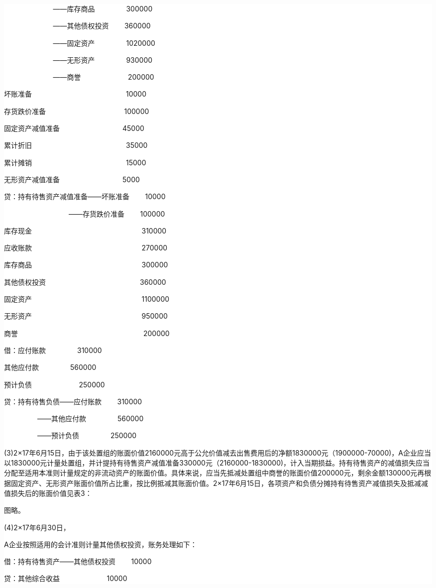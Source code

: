                          ——库存商品                300000        

                         ——其他债权投资        360000        

                         ——固定资产                1020000        

                         ——无形资产                930000        

                         ——商誉                        200000        

坏账准备                                                10000        

存货跌价准备                                        100000        

固定资产减值准备                                45000        

累计折旧                                                35000        

累计摊销                                                15000        

无形资产减值准备                                5000        

贷：持有待售资产减值准备——坏账准备        10000

                                 ——存货跌价准备        100000

库存现金                                                        310000

应收账款                                                        270000

库存商品                                                        300000

其他债权投资                                                360000

固定资产                                                        1100000

无形资产                                                        950000

商誉                                                                200000

借：应付账款                310000        

其他应付款                560000        

预计负债                        250000        

贷：持有待售负债——应付账款        310000

                 ——其他应付款                560000

                 ——预计负债                250000

(3)2×17年6月15日，由于该处置组的账面价值2160000元高于公允价值减去出售费用后的净额1830000元（1900000-70000)，A企业应当以1830000元计量处置组，并计提持有待售资产减值准备330000元（2160000-1830000)，计入当期损益。持有待售资产的减值损失应当分配至适用本准则计量规定的非流动资产的账面价值。具体来说，应当先抵减处置组中商誉的账面价值200000元，剩余金额130000元再根据固定资产、无形资产账面价值所占比重，按比例抵减其账面价值。2×17年6月15日，各项资产和负债分摊持有待售资产减值损失及抵减减值损失后的账面价值见表3：

图略。

(4)2×17年6月30日，

A企业按照适用的会计准则计量其他债权投资，账务处理如下：

借：持有待售资产——其他债权投资        10000

贷：其他综合收益                        10000
